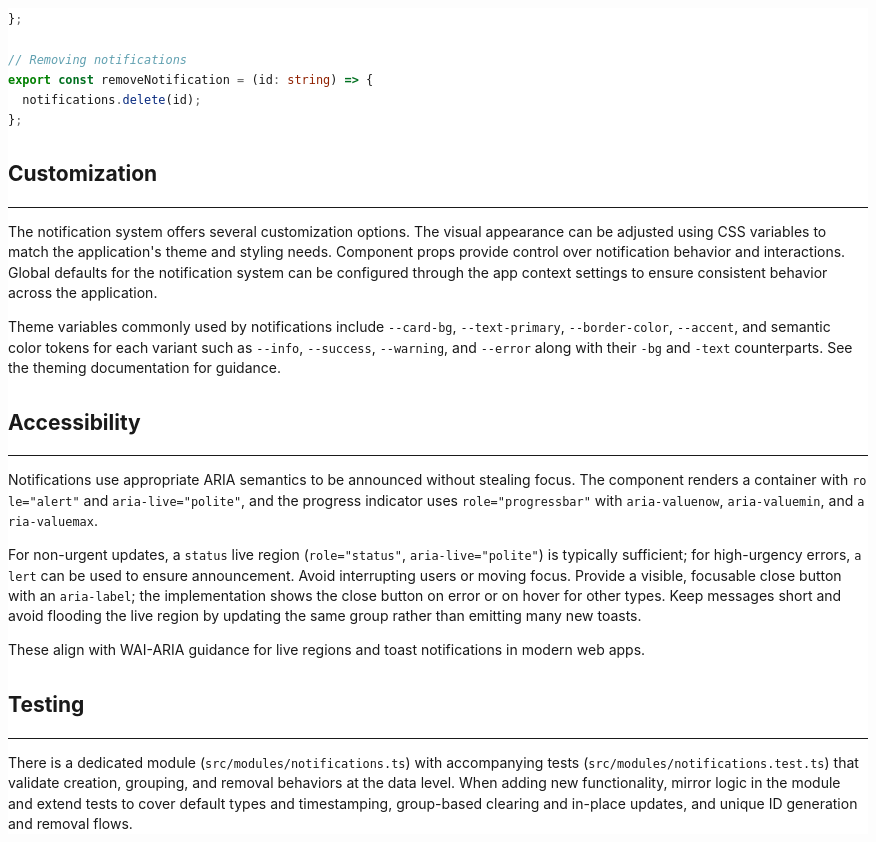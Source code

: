 ```typescript
};

// Removing notifications
export const removeNotification = (id: string) => {
  notifications.delete(id);
};
```

## Customization

---

The notification system offers several customization options. The visual
appearance can be adjusted using CSS variables to match the application's theme
and styling needs. Component props provide control over notification behavior
and interactions. Global defaults for the notification system can be configured
through the app context settings to ensure consistent behavior across the
application.

Theme variables commonly used by notifications include `--card-bg`,
`--text-primary`, `--border-color`, `--accent`, and semantic color tokens for
each variant such as `--info`, `--success`, `--warning`, and `--error` along
with their `-bg` and `-text` counterparts. See the theming documentation for
guidance.

## Accessibility

---

Notifications use appropriate ARIA semantics to be announced without stealing
focus. The component renders a container with `role="alert"` and
`aria-live="polite"`, and the progress indicator uses `role="progressbar"` with
`aria-valuenow`, `aria-valuemin`, and `aria-valuemax`.

For non-urgent updates, a `status` live region (`role="status"`,
`aria-live="polite"`) is typically sufficient; for high-urgency errors, `alert`
can be used to ensure announcement. Avoid interrupting users or moving focus.
Provide a visible, focusable close button with an `aria-label`; the
implementation shows the close button on error or on hover for other types. Keep
messages short and avoid flooding the live region by updating the same group
rather than emitting many new toasts.

These align with WAI-ARIA guidance for live regions and toast notifications in
modern web apps.

## Testing

---

There is a dedicated module (`src/modules/notifications.ts`) with accompanying
tests (`src/modules/notifications.test.ts`) that validate creation, grouping,
and removal behaviors at the data level. When adding new functionality, mirror
logic in the module and extend tests to cover default types and timestamping,
group-based clearing and in-place updates, and unique ID generation and removal
flows.
